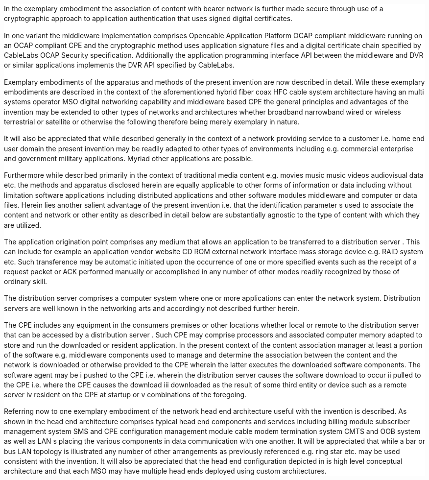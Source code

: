 In the exemplary embodiment the association of content with bearer network is further made secure through use of a cryptographic approach to application authentication that uses signed digital certificates.

In one variant the middleware implementation comprises Opencable Application Platform OCAP compliant middleware running on an OCAP compliant CPE and the cryptographic method uses application signature files and a digital certificate chain specified by CableLabs OCAP Security specification. Additionally the application programming interface API between the middleware and DVR or similar applications implements the DVR API specified by CableLabs.

Exemplary embodiments of the apparatus and methods of the present invention are now described in detail. Wile these exemplary embodiments are described in the context of the aforementioned hybrid fiber coax HFC cable system architecture having an multi systems operator MSO digital networking capability and middleware based CPE the general principles and advantages of the invention may be extended to other types of networks and architectures whether broadband narrowband wired or wireless terrestrial or satellite or otherwise the following therefore being merely exemplary in nature.

It will also be appreciated that while described generally in the context of a network providing service to a customer i.e. home end user domain the present invention may be readily adapted to other types of environments including e.g. commercial enterprise and government military applications. Myriad other applications are possible.

Furthermore while described primarily in the context of traditional media content e.g. movies music music videos audiovisual data etc. the methods and apparatus disclosed herein are equally applicable to other forms of information or data including without limitation software applications including distributed applications and other software modules middleware and computer or data files. Herein lies another salient advantage of the present invention i.e. that the identification parameter s used to associate the content and network or other entity as described in detail below are substantially agnostic to the type of content with which they are utilized.

The application origination point comprises any medium that allows an application to be transferred to a distribution server . This can include for example an application vendor website CD ROM external network interface mass storage device e.g. RAID system etc. Such transference may be automatic initiated upon the occurrence of one or more specified events such as the receipt of a request packet or ACK performed manually or accomplished in any number of other modes readily recognized by those of ordinary skill.

The distribution server comprises a computer system where one or more applications can enter the network system. Distribution servers are well known in the networking arts and accordingly not described further herein.

The CPE includes any equipment in the consumers premises or other locations whether local or remote to the distribution server that can be accessed by a distribution server . Such CPE may comprise processors and associated computer memory adapted to store and run the downloaded or resident application. In the present context of the content association manager at least a portion of the software e.g. middleware components used to manage and determine the association between the content and the network is downloaded or otherwise provided to the CPE wherein the latter executes the downloaded software components. The software agent may be i pushed to the CPE i.e. wherein the distribution server causes the software download to occur ii pulled to the CPE i.e. where the CPE causes the download iii downloaded as the result of some third entity or device such as a remote server iv resident on the CPE at startup or v combinations of the foregoing.

Referring now to one exemplary embodiment of the network head end architecture useful with the invention is described. As shown in the head end architecture comprises typical head end components and services including billing module subscriber management system SMS and CPE configuration management module cable modem termination system CMTS and OOB system as well as LAN s placing the various components in data communication with one another. It will be appreciated that while a bar or bus LAN topology is illustrated any number of other arrangements as previously referenced e.g. ring star etc. may be used consistent with the invention. It will also be appreciated that the head end configuration depicted in is high level conceptual architecture and that each MSO may have multiple head ends deployed using custom architectures.
